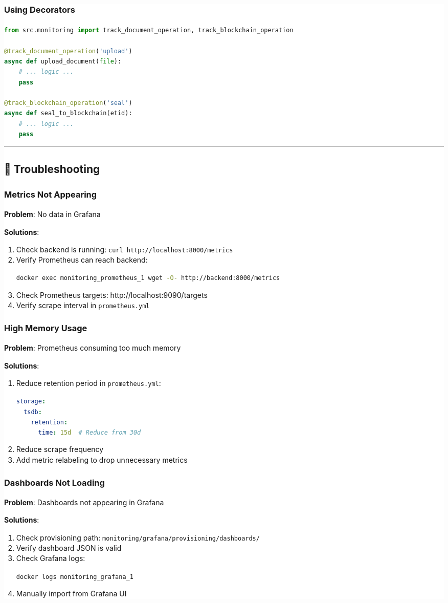 ### Using Decorators

```python
from src.monitoring import track_document_operation, track_blockchain_operation

@track_document_operation('upload')
async def upload_document(file):
    # ... logic ...
    pass

@track_blockchain_operation('seal')
async def seal_to_blockchain(etid):
    # ... logic ...
    pass
```

---

## 🐛 Troubleshooting

### Metrics Not Appearing

**Problem**: No data in Grafana

**Solutions**:
1. Check backend is running: `curl http://localhost:8000/metrics`
2. Verify Prometheus can reach backend:
   ```bash
   docker exec monitoring_prometheus_1 wget -O- http://backend:8000/metrics
   ```
3. Check Prometheus targets: http://localhost:9090/targets
4. Verify scrape interval in `prometheus.yml`

### High Memory Usage

**Problem**: Prometheus consuming too much memory

**Solutions**:
1. Reduce retention period in `prometheus.yml`:
   ```yaml
   storage:
     tsdb:
       retention:
         time: 15d  # Reduce from 30d
   ```
2. Reduce scrape frequency
3. Add metric relabeling to drop unnecessary metrics

### Dashboards Not Loading

**Problem**: Dashboards not appearing in Grafana

**Solutions**:
1. Check provisioning path: `monitoring/grafana/provisioning/dashboards/`
2. Verify dashboard JSON is valid
3. Check Grafana logs:
   ```bash
   docker logs monitoring_grafana_1
   ```
4. Manually import from Grafana UI
